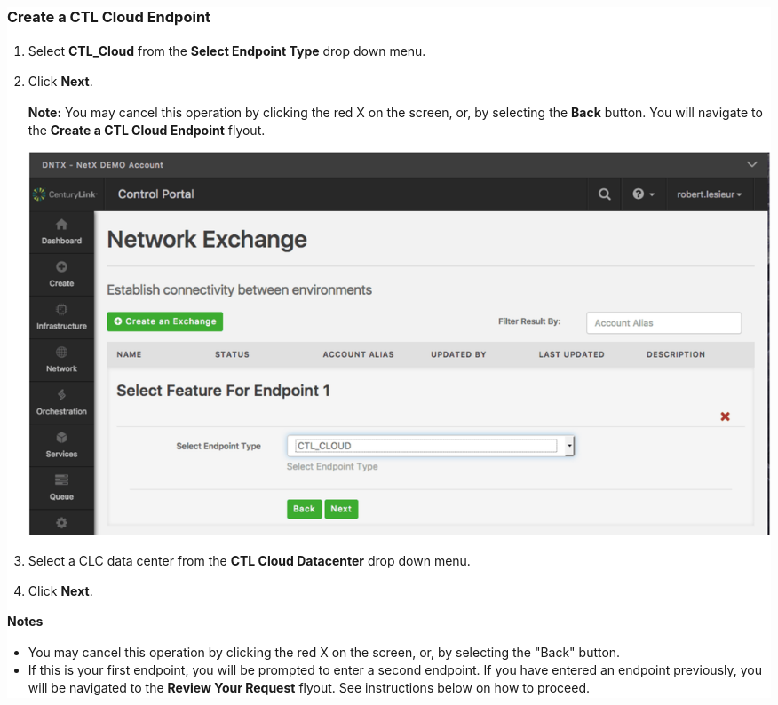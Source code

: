 ### Create a CTL Cloud Endpoint

1. Select **CTL_Cloud** from the **Select Endpoint Type** drop down menu.

2. Click **Next**.

    **Note:** You may cancel this operation by clicking the red X on the screen, or, by selecting the **Back** button. You will navigate to the **Create a CTL Cloud Endpoint** flyout.

    ![Network Exchange Portal](../images/netx-getting-started-guide-4.png)

3. Select a CLC data center from the **CTL Cloud Datacenter** drop down menu.

4. Click **Next**.

**Notes**

* You may cancel this operation by clicking the red X on the screen, or, by selecting
the "Back" button.
* If this is your first endpoint, you will be prompted to enter a second endpoint. If you have entered an endpoint previously, you will be navigated to the **Review Your Request** flyout. See instructions below on how to proceed.
